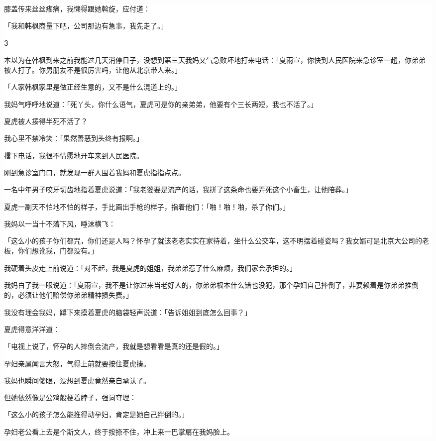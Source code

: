 
膝盖传来丝丝疼痛，我懒得跟她斡旋，应付道：


「我和韩枫商量下吧，公司那边有急事，我先走了。」


3


本以为在韩枫到来之前我能过几天消停日子，没想到第三天我妈又气急败坏地打来电话：「夏雨宣，你快到人民医院来急诊室一趟，你弟弟被人打了。你男朋友不是很厉害吗，让他从北京带人来。」


「人家韩枫家里是做正经生意的，又不是什么混道上的。」


我妈气呼呼地说道：「死丫头，你什么语气，夏虎可是你的亲弟弟，他要有个三长两短，我也不活了。」


夏虎被人揍得半死不活了？


我心里不禁冷笑：「果然善恶到头终有报啊。」


撂下电话，我很不情愿地开车来到人民医院。


刚到急诊室门口，就发现一群人围着我妈和夏虎指指点点。


一名中年男子咬牙切齿地指着夏虎说道：「我老婆要是流产的话，我拼了这条命也要弄死这个小畜生，让他陪葬。」


夏虎一副天不怕地不怕的样子，手比画出手枪的样子，指着他们：「啪！啪！啪，杀了你们。」


我妈以一当十不落下风，唾沫横飞：


「这么小的孩子你们都咒，你们还是人吗？怀孕了就该老老实实在家待着，坐什么公交车，这不明摆着碰瓷吗？我女婿可是北京大公司的老板，你们想讹我，门都没有。」


我硬着头皮走上前说道：「对不起，我是夏虎的姐姐，我弟弟惹了什么麻烦，我们家会承担的。」


我妈白了我一眼说道：「夏雨宣，我不是让你过来当老好人的，你弟弟根本什么错也没犯，那个孕妇自己摔倒了，非要赖着是你弟弟推倒的，必须让他们赔偿你弟弟精神损失费。」


我没有理会我妈，蹲下来摸着夏虎的脑袋轻声说道：「告诉姐姐到底怎么回事？」


夏虎得意洋洋道：


「电视上说了，怀孕的人摔倒会流产，我就是想看看是真的还是假的。」


孕妇亲属闻言大怒，气得上前就要按住夏虎揍。


我妈也瞬间傻眼，没想到夏虎竟然亲自承认了。


但她依然像是公鸡般梗着脖子，强词夺理：


「这么小的孩子怎么能推得动孕妇，肯定是她自己绊倒的。」


孕妇老公看上去是个斯文人，终于按捺不住，冲上来一巴掌扇在我妈脸上。

